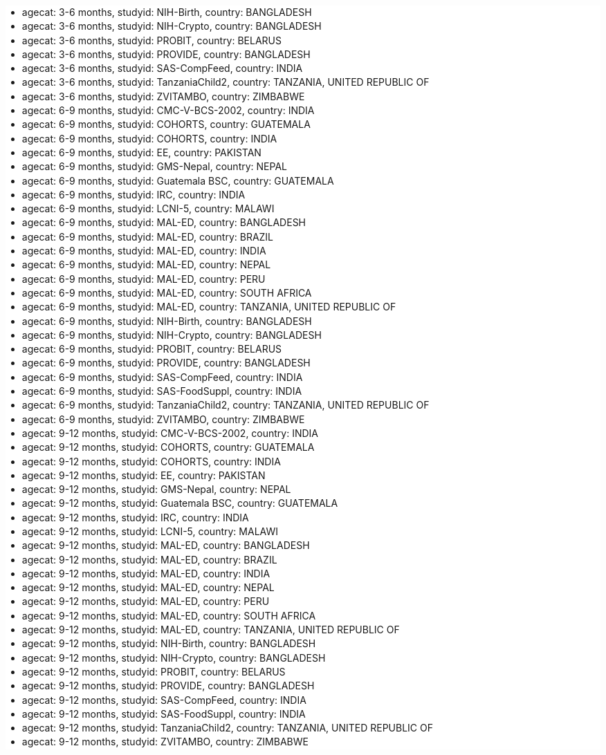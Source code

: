 * agecat: 3-6 months, studyid: NIH-Birth, country: BANGLADESH
* agecat: 3-6 months, studyid: NIH-Crypto, country: BANGLADESH
* agecat: 3-6 months, studyid: PROBIT, country: BELARUS
* agecat: 3-6 months, studyid: PROVIDE, country: BANGLADESH
* agecat: 3-6 months, studyid: SAS-CompFeed, country: INDIA
* agecat: 3-6 months, studyid: TanzaniaChild2, country: TANZANIA, UNITED REPUBLIC OF
* agecat: 3-6 months, studyid: ZVITAMBO, country: ZIMBABWE
* agecat: 6-9 months, studyid: CMC-V-BCS-2002, country: INDIA
* agecat: 6-9 months, studyid: COHORTS, country: GUATEMALA
* agecat: 6-9 months, studyid: COHORTS, country: INDIA
* agecat: 6-9 months, studyid: EE, country: PAKISTAN
* agecat: 6-9 months, studyid: GMS-Nepal, country: NEPAL
* agecat: 6-9 months, studyid: Guatemala BSC, country: GUATEMALA
* agecat: 6-9 months, studyid: IRC, country: INDIA
* agecat: 6-9 months, studyid: LCNI-5, country: MALAWI
* agecat: 6-9 months, studyid: MAL-ED, country: BANGLADESH
* agecat: 6-9 months, studyid: MAL-ED, country: BRAZIL
* agecat: 6-9 months, studyid: MAL-ED, country: INDIA
* agecat: 6-9 months, studyid: MAL-ED, country: NEPAL
* agecat: 6-9 months, studyid: MAL-ED, country: PERU
* agecat: 6-9 months, studyid: MAL-ED, country: SOUTH AFRICA
* agecat: 6-9 months, studyid: MAL-ED, country: TANZANIA, UNITED REPUBLIC OF
* agecat: 6-9 months, studyid: NIH-Birth, country: BANGLADESH
* agecat: 6-9 months, studyid: NIH-Crypto, country: BANGLADESH
* agecat: 6-9 months, studyid: PROBIT, country: BELARUS
* agecat: 6-9 months, studyid: PROVIDE, country: BANGLADESH
* agecat: 6-9 months, studyid: SAS-CompFeed, country: INDIA
* agecat: 6-9 months, studyid: SAS-FoodSuppl, country: INDIA
* agecat: 6-9 months, studyid: TanzaniaChild2, country: TANZANIA, UNITED REPUBLIC OF
* agecat: 6-9 months, studyid: ZVITAMBO, country: ZIMBABWE
* agecat: 9-12 months, studyid: CMC-V-BCS-2002, country: INDIA
* agecat: 9-12 months, studyid: COHORTS, country: GUATEMALA
* agecat: 9-12 months, studyid: COHORTS, country: INDIA
* agecat: 9-12 months, studyid: EE, country: PAKISTAN
* agecat: 9-12 months, studyid: GMS-Nepal, country: NEPAL
* agecat: 9-12 months, studyid: Guatemala BSC, country: GUATEMALA
* agecat: 9-12 months, studyid: IRC, country: INDIA
* agecat: 9-12 months, studyid: LCNI-5, country: MALAWI
* agecat: 9-12 months, studyid: MAL-ED, country: BANGLADESH
* agecat: 9-12 months, studyid: MAL-ED, country: BRAZIL
* agecat: 9-12 months, studyid: MAL-ED, country: INDIA
* agecat: 9-12 months, studyid: MAL-ED, country: NEPAL
* agecat: 9-12 months, studyid: MAL-ED, country: PERU
* agecat: 9-12 months, studyid: MAL-ED, country: SOUTH AFRICA
* agecat: 9-12 months, studyid: MAL-ED, country: TANZANIA, UNITED REPUBLIC OF
* agecat: 9-12 months, studyid: NIH-Birth, country: BANGLADESH
* agecat: 9-12 months, studyid: NIH-Crypto, country: BANGLADESH
* agecat: 9-12 months, studyid: PROBIT, country: BELARUS
* agecat: 9-12 months, studyid: PROVIDE, country: BANGLADESH
* agecat: 9-12 months, studyid: SAS-CompFeed, country: INDIA
* agecat: 9-12 months, studyid: SAS-FoodSuppl, country: INDIA
* agecat: 9-12 months, studyid: TanzaniaChild2, country: TANZANIA, UNITED REPUBLIC OF
* agecat: 9-12 months, studyid: ZVITAMBO, country: ZIMBABWE
